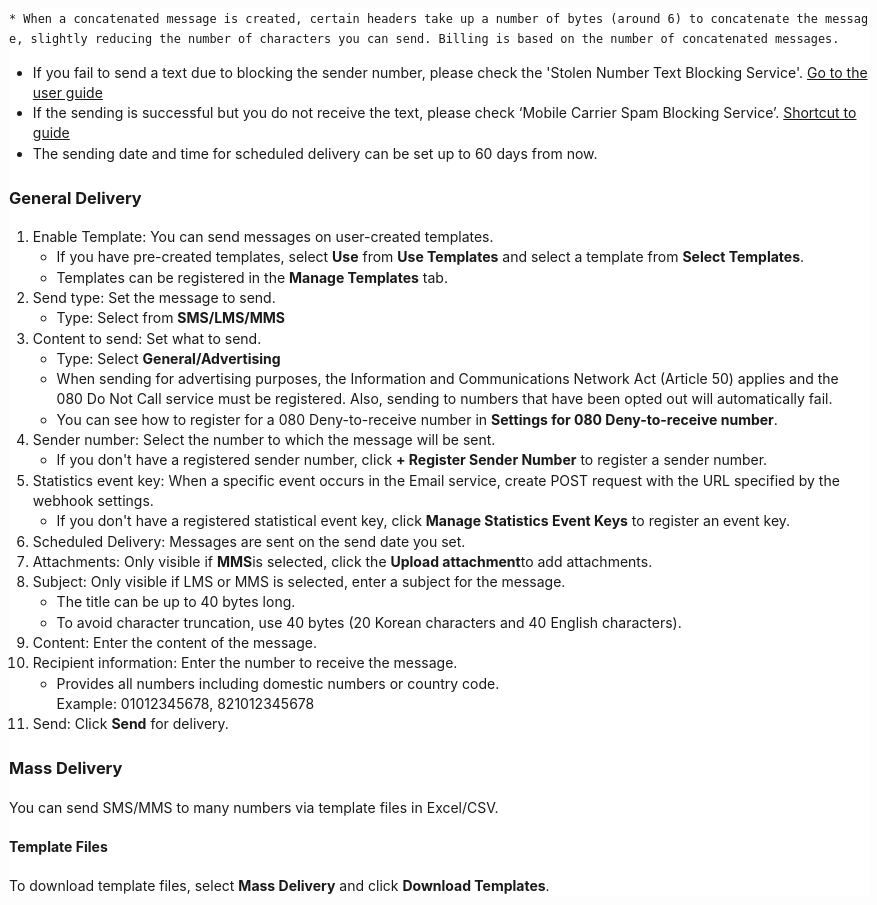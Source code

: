     * When a concatenated message is created, certain headers take up a number of bytes (around 6) to concatenate the message, slightly reducing the number of characters you can send. Billing is based on the number of concatenated messages.

* If you fail to send a text due to blocking the sender number, please check the 'Stolen Number Text Blocking Service'. [Go to the user guide](./sending-policy/#fraud-number)
* If the sending is successful but you do not receive the text, please check ‘Mobile Carrier Spam Blocking Service’. [Shortcut to guide](./sending-policy/#spam-number)
* The sending date and time for scheduled delivery can be set up to 60 days from now.



### General Delivery

1. Enable Template: You can send messages on user-created templates.
    * If you have pre-created templates, select **Use** from **Use Templates** and select a template from **Select Templates**.
    * Templates can be registered in the **Manage Templates** tab.
2. Send type: Set the message to send.
    * Type: Select from **SMS/LMS/MMS**
3. Content to send: Set what to send.
    * Type: Select **General/Advertising**
    * When sending for advertising purposes, the Information and Communications Network Act (Article 50) applies and the 080 Do Not Call service must be registered. Also, sending to numbers that have been opted out will automatically fail.
    * You can see how to register for a 080 Deny-to-receive number in **Settings for 080 Deny-to-receive number**.
4. Sender number: Select the number to which the message will be sent.
    * If you don't have a registered sender number, click **+ Register Sender Number** to register a sender number.
5.  Statistics event key: When a specific event occurs in the Email service, create POST request with the URL specified by the webhook settings.
    * If you don't have a registered statistical event key, click **Manage Statistics Event Keys** to register an event key.
6. Scheduled Delivery: Messages are sent on the send date you set.
7. Attachments: Only visible if **MMS**is selected, click the **Upload attachment**to add attachments.
8. Subject: Only visible if LMS or MMS is selected, enter a subject for the message.
    * The title can be up to 40 bytes long.
    * To avoid character truncation, use 40 bytes (20 Korean characters and 40 English characters).
9. Content: Enter the content of the message.
10. Recipient information: Enter the number to receive the message.
    * Provides all numbers including domestic numbers or country code.<br/> Example: 01012345678, 821012345678
11. Send: Click **Send** for delivery.

### Mass Delivery

You can send SMS/MMS to many numbers via template files in Excel/CSV.

#### Template Files

To download template files, select **Mass Delivery** and click **Download Templates**.
